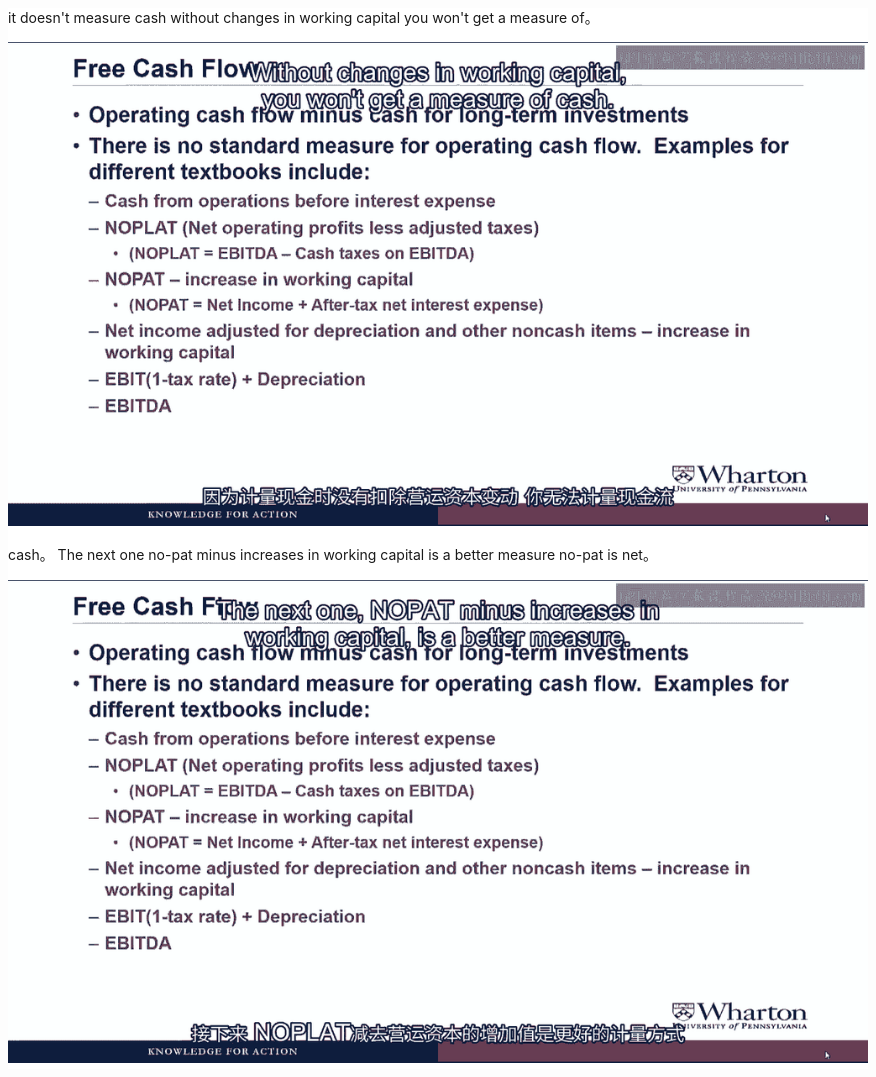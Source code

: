  it doesn't measure cash without changes in working capital you won't get a measure of。



![](img/2c94ac770b25466cb8a412e98fb60ac1_232.png)

 cash。 The next one no-pat minus increases in working capital is a better measure no-pat is net。



![](img/2c94ac770b25466cb8a412e98fb60ac1_234.png)
